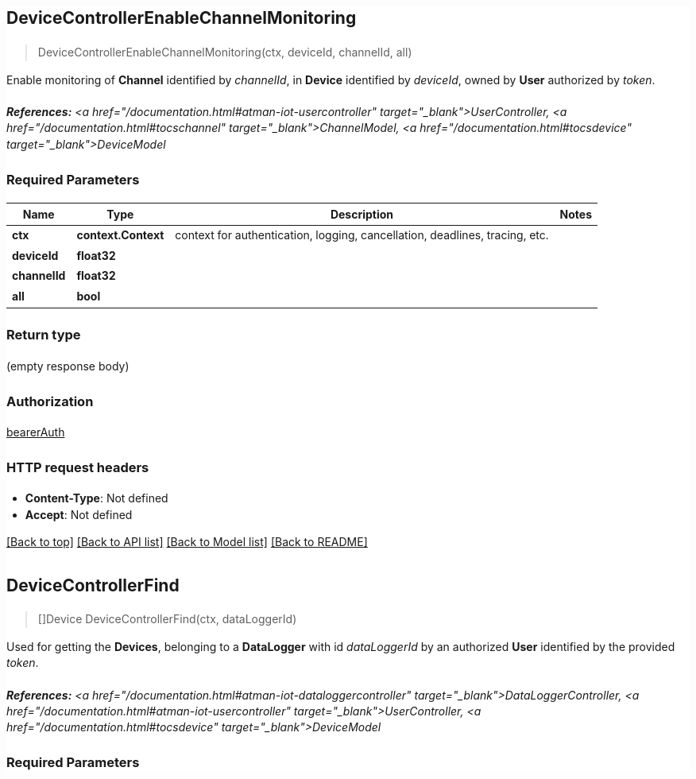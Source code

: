 
## DeviceControllerEnableChannelMonitoring

> DeviceControllerEnableChannelMonitoring(ctx, deviceId, channelId, all)



Enable monitoring of <b>Channel</b> identified by <i>channelId</i>, in <b>Device</b> identified by <i>deviceId</i>, owned by <b>User</b> authorized by <i>token</i>.<br><br><i><b>References:</b> <a href=\"/documentation.html#atman-iot-usercontroller\" target=\"_blank\">UserController</a>, <a href=\"/documentation.html#tocschannel\" target=\"_blank\">ChannelModel</a>, <a href=\"/documentation.html#tocsdevice\" target=\"_blank\">DeviceModel</a></i>

### Required Parameters


Name | Type | Description  | Notes
------------- | ------------- | ------------- | -------------
**ctx** | **context.Context** | context for authentication, logging, cancellation, deadlines, tracing, etc.
**deviceId** | **float32**|  | 
**channelId** | **float32**|  | 
**all** | **bool**|  | 

### Return type

 (empty response body)

### Authorization

[bearerAuth](../README.md#bearerAuth)

### HTTP request headers

- **Content-Type**: Not defined
- **Accept**: Not defined

[[Back to top]](#) [[Back to API list]](../README.md#documentation-for-api-endpoints)
[[Back to Model list]](../README.md#documentation-for-models)
[[Back to README]](../README.md)


## DeviceControllerFind

> []Device DeviceControllerFind(ctx, dataLoggerId)



Used for getting the <b>Devices</b>, belonging to a <b>DataLogger</b> with id <i>dataLoggerId</i> by an authorized <b>User</b> identified by the provided <i>token</i>.<br><br><i><b>References:</b> <a href=\"/documentation.html#atman-iot-dataloggercontroller\" target=\"_blank\">DataLoggerController</a>, <a href=\"/documentation.html#atman-iot-usercontroller\" target=\"_blank\">UserController</a>, <a href=\"/documentation.html#tocsdevice\" target=\"_blank\">DeviceModel</a></i>

### Required Parameters
